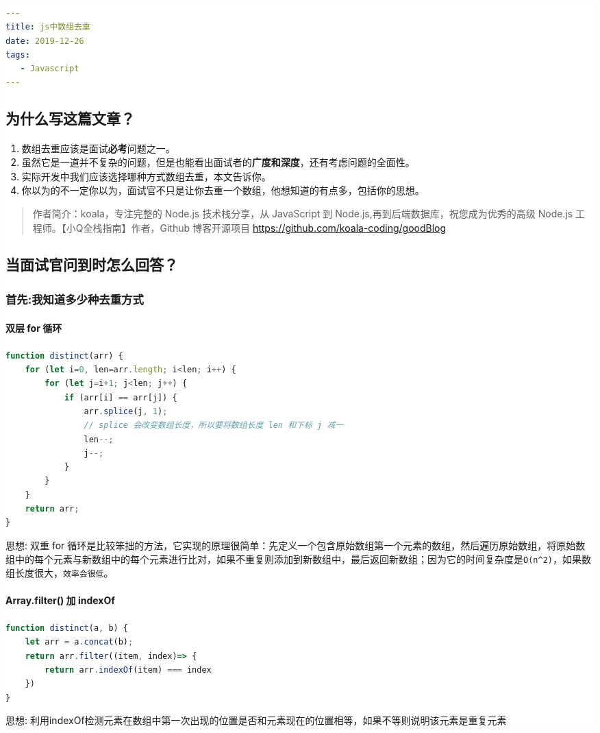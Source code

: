 ```yaml
---
title: js中数组去重
date: 2019-12-26
tags:
   - Javascript
---
```


## 为什么写这篇文章？
1. 数组去重应该是面试**必考**问题之一。
2. 虽然它是一道并不复杂的问题，但是也能看出面试者的**广度和深度**，还有考虑问题的全面性。
3. 实际开发中我们应该选择哪种方式数组去重，本文告诉你。
4. 你以为的不一定你以为，面试官不只是让你去重一个数组，他想知道的有点多，包括你的思想。

> 作者简介：koala，专注完整的 Node.js 技术栈分享，从 JavaScript 到 Node.js,再到后端数据库，祝您成为优秀的高级 Node.js 工程师。【小Q全栈指南】作者，Github 博客开源项目 https://github.com/koala-coding/goodBlog

## 当面试官问到时怎么回答？
### 首先:我知道多少种去重方式
#### 双层 for 循环
```javascript
function distinct(arr) {
    for (let i=0, len=arr.length; i<len; i++) {
        for (let j=i+1; j<len; j++) {
            if (arr[i] == arr[j]) {
                arr.splice(j, 1);
                // splice 会改变数组长度，所以要将数组长度 len 和下标 j 减一
                len--;
                j--;
            }
        }
    }
    return arr;
}
```
思想: 双重 for 循环是比较笨拙的方法，它实现的原理很简单：先定义一个包含原始数组第一个元素的数组，然后遍历原始数组，将原始数组中的每个元素与新数组中的每个元素进行比对，如果不重复则添加到新数组中，最后返回新数组；因为它的时间复杂度是`O(n^2)`，如果数组长度很大，`效率会很低`。

#### Array.filter() 加 indexOf
```javascript
function distinct(a, b) {
    let arr = a.concat(b);
    return arr.filter((item, index)=> {
        return arr.indexOf(item) === index
    })
}
```
思想: 利用indexOf检测元素在数组中第一次出现的位置是否和元素现在的位置相等，如果不等则说明该元素是重复元素
